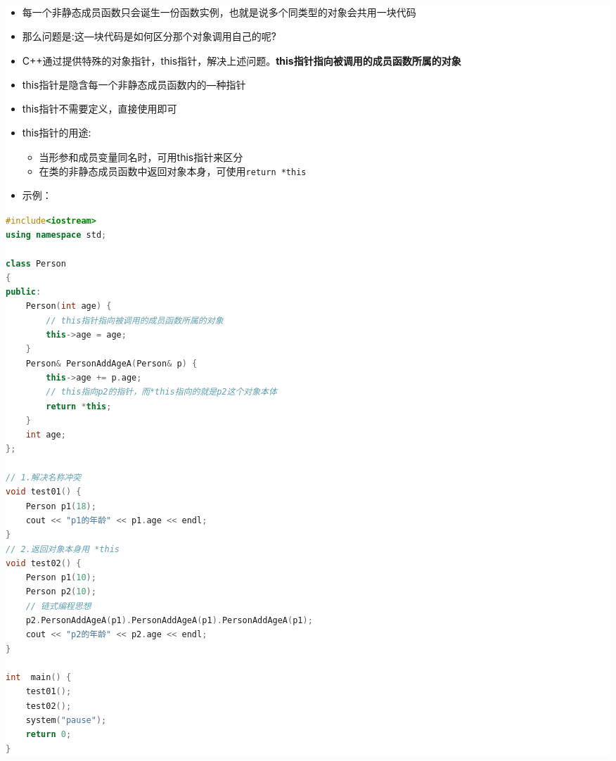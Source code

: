 + 每一个非静态成员函数只会诞生一份函数实例，也就是说多个同类型的对象会共用一块代码

+ 那么问题是:这—块代码是如何区分那个对象调用自己的呢?

  

+ C++通过提供特殊的对象指针，this指针，解决上述问题。**this指针指向被调用的成员函数所属的对象**

+ this指针是隐含每一个非静态成员函数内的—种指针

+ this指针不需要定义，直接使用即可

+ this指针的用途:

  + 当形参和成员变量同名时，可用this指针来区分
  + 在类的非静态成员函数中返回对象本身，可使用`return *this`
  
+ 示例：

```c++
#include<iostream>
using namespace std;

class Person
{
public:
	Person(int age) {
		// this指针指向被调用的成员函数所属的对象
		this->age = age;
	}
	Person& PersonAddAgeA(Person& p) {
		this->age += p.age;
		// this指向p2的指针，而*this指向的就是p2这个对象本体
		return *this;
	}
	int age;
};

// 1.解决名称冲突
void test01() {
	Person p1(18);
	cout << "p1的年龄" << p1.age << endl;
}
// 2.返回对象本身用 *this
void test02() {
	Person p1(10);
	Person p2(10);
	// 链式编程思想
	p2.PersonAddAgeA(p1).PersonAddAgeA(p1).PersonAddAgeA(p1);
	cout << "p2的年龄" << p2.age << endl;
}

int  main() {
	test01();
	test02();
	system("pause");
	return 0;
}
```
